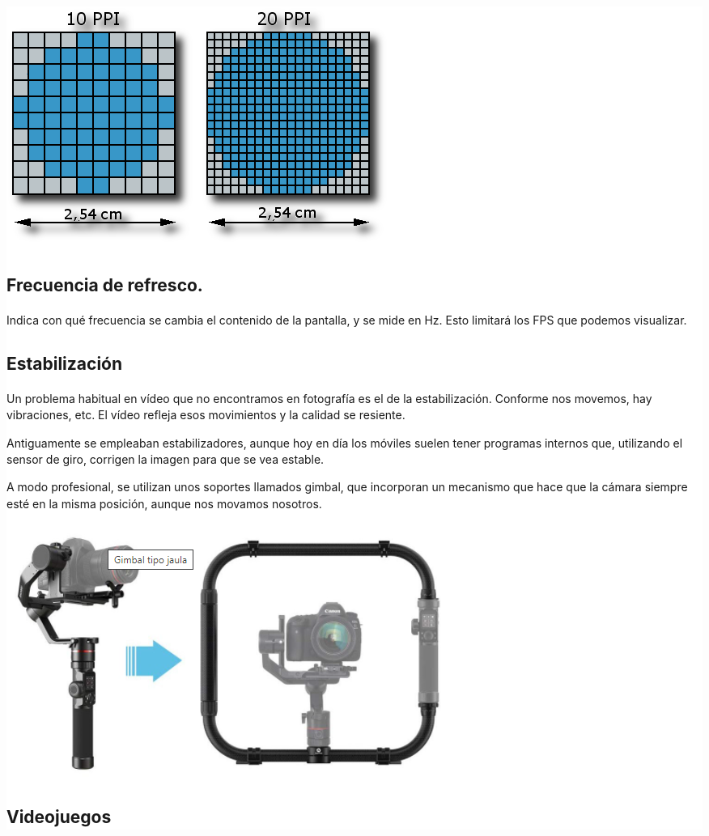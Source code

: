 <img src="media/image79.png" id="image79">

## Frecuencia de refresco. 

Indica con qué frecuencia se cambia el contenido de la pantalla, y se mide en Hz. Esto limitará los FPS que podemos visualizar.

## Estabilización

Un problema habitual en vídeo que no encontramos en fotografía es el de la estabilización. Conforme nos movemos, hay vibraciones, etc. El vídeo refleja esos movimientos y la calidad se resiente.

Antiguamente se empleaban estabilizadores, aunque hoy en día los móviles suelen tener programas internos que, utilizando el sensor de giro, corrigen la imagen para que se vea estable.

A modo profesional, se utilizan unos soportes llamados gimbal, que incorporan un mecanismo que hace que la cámara siempre esté en la misma posición, aunque nos movamos nosotros.

<img src="media/image80.png" id="image80">

## Videojuegos
